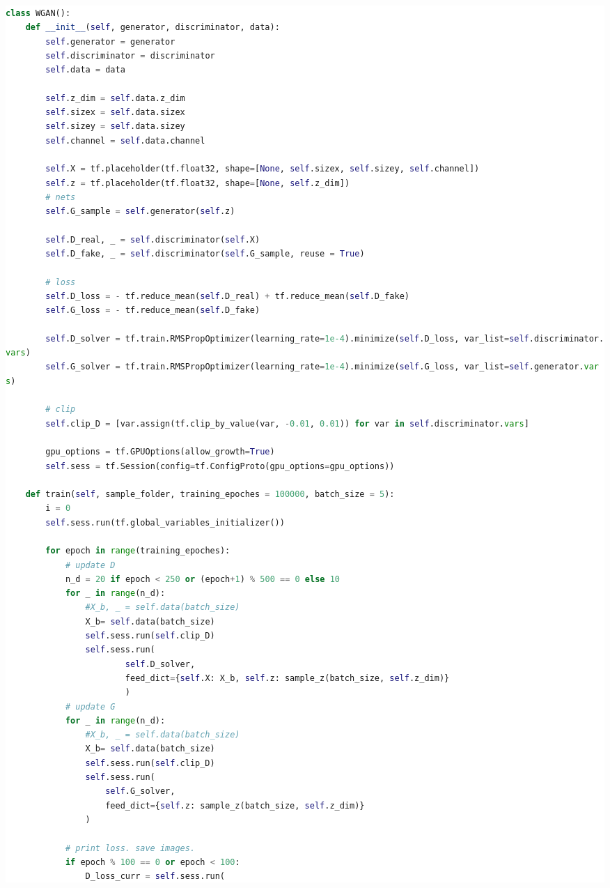 ```python
class WGAN():
	def __init__(self, generator, discriminator, data):
		self.generator = generator
		self.discriminator = discriminator
		self.data = data

		self.z_dim = self.data.z_dim
		self.sizex = self.data.sizex
		self.sizey = self.data.sizey
		self.channel = self.data.channel

		self.X = tf.placeholder(tf.float32, shape=[None, self.sizex, self.sizey, self.channel])
		self.z = tf.placeholder(tf.float32, shape=[None, self.z_dim])
		# nets
		self.G_sample = self.generator(self.z)

		self.D_real, _ = self.discriminator(self.X)
		self.D_fake, _ = self.discriminator(self.G_sample, reuse = True)

		# loss
		self.D_loss = - tf.reduce_mean(self.D_real) + tf.reduce_mean(self.D_fake)
		self.G_loss = - tf.reduce_mean(self.D_fake)

		self.D_solver = tf.train.RMSPropOptimizer(learning_rate=1e-4).minimize(self.D_loss, var_list=self.discriminator.vars)
		self.G_solver = tf.train.RMSPropOptimizer(learning_rate=1e-4).minimize(self.G_loss, var_list=self.generator.vars)
		
		# clip
		self.clip_D = [var.assign(tf.clip_by_value(var, -0.01, 0.01)) for var in self.discriminator.vars]
		
		gpu_options = tf.GPUOptions(allow_growth=True)
		self.sess = tf.Session(config=tf.ConfigProto(gpu_options=gpu_options))

	def train(self, sample_folder, training_epoches = 100000, batch_size = 5):
		i = 0
		self.sess.run(tf.global_variables_initializer())
		
		for epoch in range(training_epoches):
			# update D
			n_d = 20 if epoch < 250 or (epoch+1) % 500 == 0 else 10
			for _ in range(n_d):
				#X_b, _ = self.data(batch_size)
				X_b= self.data(batch_size)
				self.sess.run(self.clip_D)
				self.sess.run(
						self.D_solver,
            			feed_dict={self.X: X_b, self.z: sample_z(batch_size, self.z_dim)}
						)
			# update G
			for _ in range(n_d):
				#X_b, _ = self.data(batch_size)
				X_b= self.data(batch_size)
				self.sess.run(self.clip_D)
				self.sess.run(
					self.G_solver,
					feed_dict={self.z: sample_z(batch_size, self.z_dim)}
				)

			# print loss. save images.
			if epoch % 100 == 0 or epoch < 100:
				D_loss_curr = self.sess.run(
```